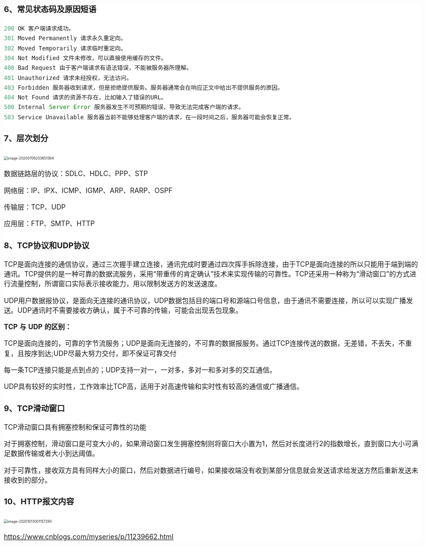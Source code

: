 ### 6、常见状态码及原因短语

```javascript
200 OK 客户端请求成功。
301 Moved Permanently 请求永久重定向。
302 Moved Temporarily 请求临时重定向。
304 Not Modified 文件未修改，可以直接使用缓存的文件。
400 Bad Request 由于客户端请求有语法错误，不能被服务器所理解。
401 Unauthorized 请求未经授权，无法访问。
403 Forbidden 服务器收到请求，但是拒绝提供服务。服务器通常会在响应正文中给出不提供服务的原因。
404 Not Found 请求的资源不存在，比如输入了错误的URL。
500 Internal Server Error 服务器发生不可预期的错误，导致无法完成客户端的请求。
503 Service Unavailable 服务器当前不能够处理客户端的请求，在一段时间之后，服务器可能会恢复正常。
```

### 7、层次划分

<img src="D:\typora笔记\面试.assets\image-20200706203651364.png" alt="image-20200706203651364" style="zoom:50%;" />

数据链路层的协议：SDLC、HDLC、PPP、STP

网络层：IP、IPX、ICMP、IGMP、ARP、RARP、OSPF

传输层：TCP、UDP

应用层：FTP、SMTP、HTTP

### 8、TCP协议和UDP协议

TCP是面向连接的通信协议，通过三次握手建立连接，通讯完成时要通过四次挥手拆除连接，由于TCP是面向连接的所以只能用于端到端的通讯。TCP提供的是一种可靠的数据流服务，采用“带重传的肯定确认”技术来实现传输的可靠性。TCP还采用一种称为“滑动窗口”的方式进行流量控制，所谓窗口实际表示接收能力，用以限制发送方的发送速度。

UDP用户数据报协议，是面向无连接的通讯协议，UDP数据包括目的端口号和源端口号信息，由于通讯不需要连接，所以可以实现广播发送。UDP通讯时不需要接收方确认，属于不可靠的传输，可能会出现丢包现象。

**TCP** **与** **UDP** **的区别：**

TCP是面向连接的，可靠的字节流服务；UDP是面向无连接的，不可靠的数据报服务。通过TCP连接传送的数据，无差错，不丢失，不重复，且按序到达;UDP尽最大努力交付，即不保证可靠交付

每一条TCP连接只能是点到点的；UDP支持一对一，一对多，多对一和多对多的交互通信。

UDP具有较好的实时性，工作效率比TCP高，适用于对高速传输和实时性有较高的通信或广播通信。

### 9、TCP滑动窗口

TCP滑动窗口具有拥塞控制和保证可靠性的功能

对于拥塞控制，滑动窗口是可变大小的，如果滑动窗口发生拥塞控制则将窗口大小置为1，然后对长度进行2的指数增长，直到窗口大小可满足数据传输或者大小到达阈值。

对于可靠性，接收双方具有同样大小的窗口，然后对数据进行编号，如果接收端没有收到某部分信息就会发送请求给发送方然后重新发送未接收到的部分。

### 10、HTTP报文内容

<img src="D:\typora笔记\面试.assets\image-20201013001157290.png" alt="image-20201013001157290" style="zoom:50%;" />

https://www.cnblogs.com/myseries/p/11239662.html